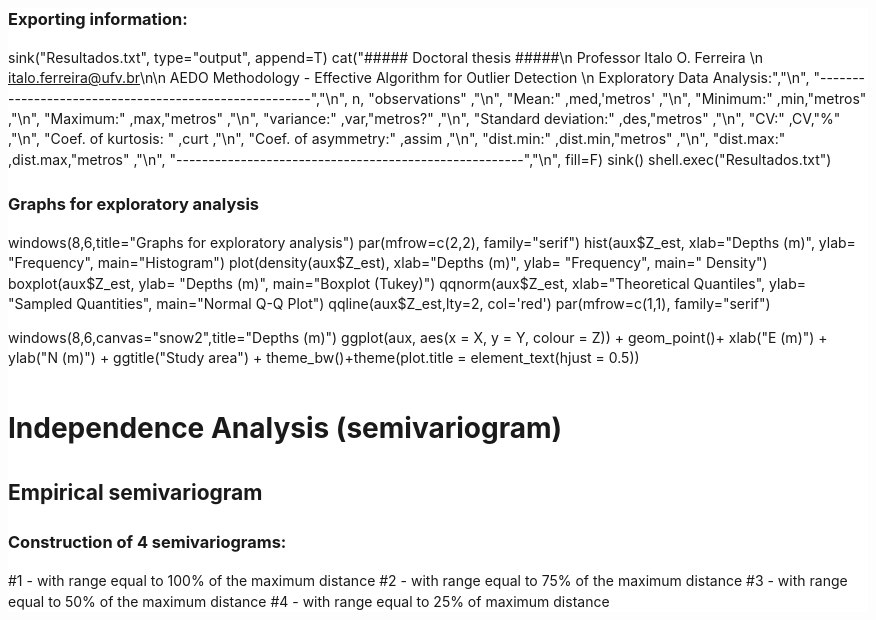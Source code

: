   ### Exporting information:

  sink("Resultados.txt", type="output", append=T)
  cat("##### Doctoral thesis #####\n Professor Italo O. Ferreira \n italo.ferreira@ufv.br\n\n AEDO Methodology - Effective Algorithm for Outlier Detection
      \n Exploratory Data Analysis:","\n",
      "------------------------------------------------------","\n",
      n, "observations"    ,"\n",
      "Mean:"      ,med,'metros'  ,"\n",
      "Minimum:"  ,min,"metros"  ,"\n",
      "Maximum:"     ,max,"metros"  ,"\n",
      "variance:"  ,var,"metros?"  ,"\n",
      "Standard deviation:"     ,des,"metros"  ,"\n",
      "CV:"         ,CV,"%"  ,"\n",
      "Coef. of kurtosis: "         ,curt    ,"\n",
      "Coef. of asymmetry:"      ,assim  ,"\n",
      "dist.min:"  ,dist.min,"metros"  ,"\n",
      "dist.max:" ,dist.max,"metros" ,"\n",
      "------------------------------------------------------","\n",
      fill=F)
  sink()
  shell.exec("Resultados.txt")

  ### Graphs for exploratory analysis

  windows(8,6,title="Graphs for exploratory analysis")
  par(mfrow=c(2,2), family="serif")
  hist(aux$Z_est, xlab="Depths (m)", ylab= "Frequency", main="Histogram")
  plot(density(aux$Z_est), xlab="Depths (m)", ylab= "Frequency", main=" Density")
  boxplot(aux$Z_est, ylab= "Depths (m)", main="Boxplot (Tukey)")
  qqnorm(aux$Z_est, xlab="Theoretical Quantiles", ylab= "Sampled Quantities", main="Normal Q-Q Plot")
  qqline(aux$Z_est,lty=2, col='red')
  par(mfrow=c(1,1), family="serif")
  
  windows(8,6,canvas="snow2",title="Depths (m)")
  ggplot(aux, aes(x = X, y = Y, colour = Z)) + geom_point()+
    xlab("E (m)") + ylab("N (m)") + ggtitle("Study area") +
    theme_bw()+theme(plot.title = element_text(hjust = 0.5))

 
  # Independence Analysis (semivariogram)
 

  ## Empirical semivariogram 

  ### Construction of 4 semivariograms:

  #1 - with range equal to 100% of the maximum distance
  #2 - with range equal to 75% of the maximum distance
  #3 - with range equal to 50% of the maximum distance
  #4 - with range equal to 25% of maximum distance
  